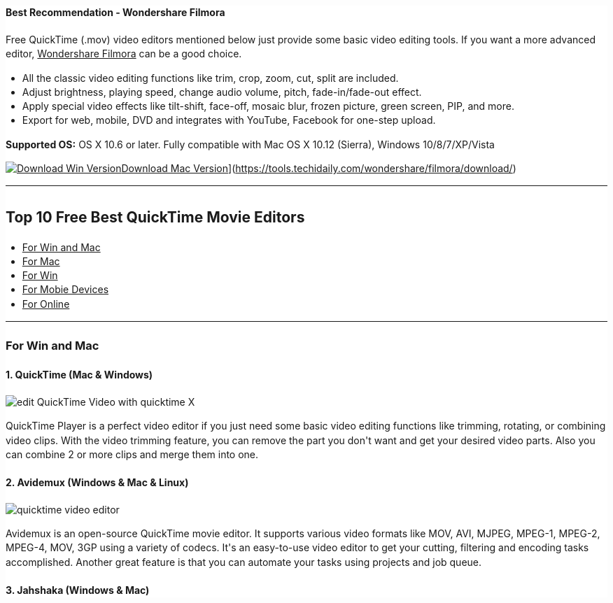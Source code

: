 #### Best Recommendation - Wondershare Filmora

Free QuickTime (.mov) video editors mentioned below just provide some basic video editing tools. If you want a more advanced editor, [Wondershare Filmora](https://tools.techidaily.com/wondershare/filmora/download/) can be a good choice.

* All the classic video editing functions like trim, crop, zoom, cut, split are included.
* Adjust brightness, playing speed, change audio volume, pitch, fade-in/fade-out effect.
* Apply special video effects like tilt-shift, face-off, mosaic blur, frozen picture, green screen, PIP, and more.
* Export for web, mobile, DVD and integrates with YouTube, Facebook for one-step upload.

**Supported OS:** OS X 10.6 or later. Fully compatible with Mac OS X 10.12 (Sierra), Windows 10/8/7/XP/Vista

[![Download Win Version](https://images.wondershare.com/filmora/guide/download-btn-win.jpg)](https://tools.techidaily.com/wondershare/filmora/download/)[Download Mac Version](https://images.wondershare.com/filmora/guide/download-btn-mac.jpg)](https://tools.techidaily.com/wondershare/filmora/download/)

---

## Top 10 Free Best QuickTime Movie Editors

* [For Win and Mac](#winmac)
* [For Mac](#mac)
* [For Win](#win)
* [For Mobie Devices](#device)
* [For Online](#online)

---

### For Win and Mac

#### 1\. QuickTime (Mac & Windows)

![edit QuickTime Video with quicktime X](https://images.wondershare.com/images/multimedia/quicktime/edit-video.jpg)

QuickTime Player is a perfect video editor if you just need some basic video editing functions like trimming, rotating, or combining video clips. With the video trimming feature, you can remove the part you don't want and get your desired video parts. Also you can combine 2 or more clips and merge them into one.

#### 2\. Avidemux (Windows & Mac & Linux)

![quicktime video editor](https://images.wondershare.com/topic/video-editing/avidemux.jpg)

Avidemux is an open-source QuickTime movie editor. It supports various video formats like MOV, AVI, MJPEG, MPEG-1, MPEG-2, MPEG-4, MOV, 3GP using a variety of codecs. It's an easy-to-use video editor to get your cutting, filtering and encoding tasks accomplished. Another great feature is that you can automate your tasks using projects and job queue.

#### 3\. Jahshaka (Windows & Mac)
